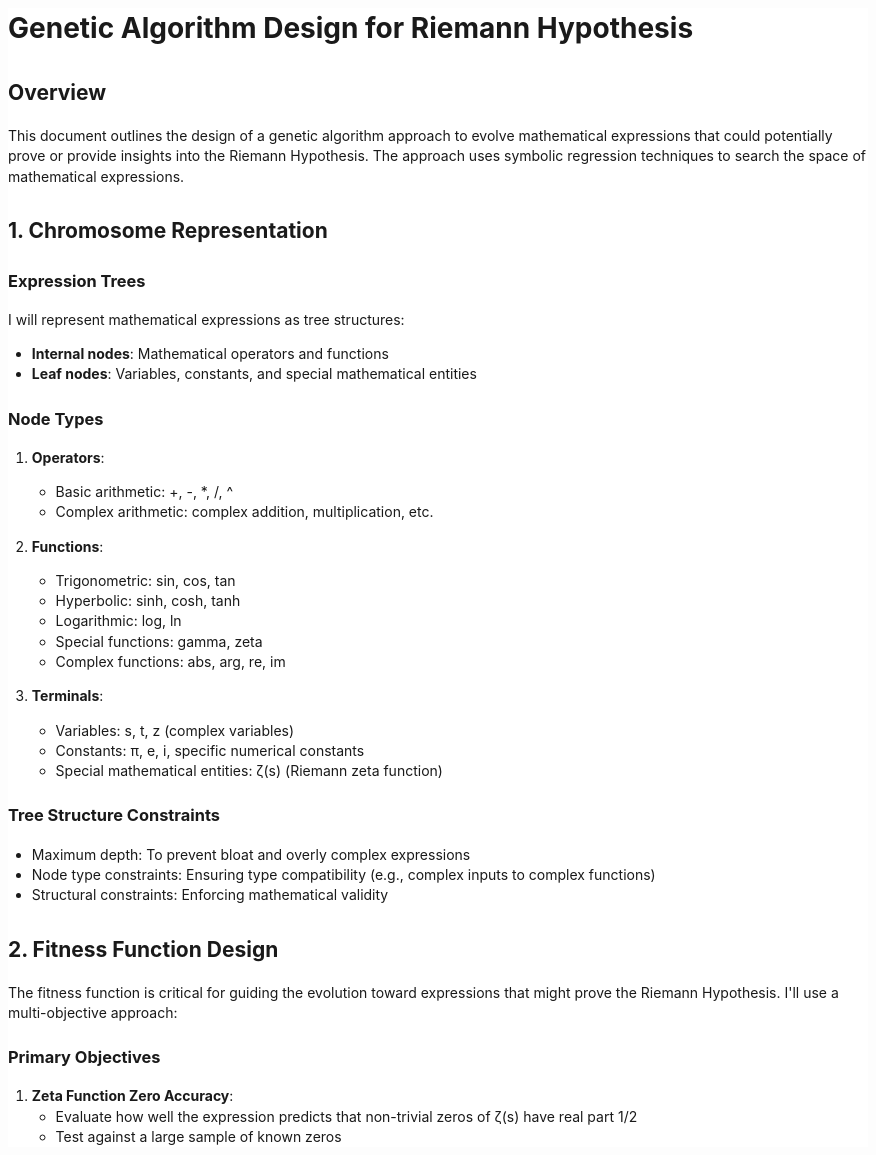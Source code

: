 # Genetic Algorithm Design for Riemann Hypothesis

## Overview

This document outlines the design of a genetic algorithm approach to evolve mathematical expressions that could potentially prove or provide insights into the Riemann Hypothesis. The approach uses symbolic regression techniques to search the space of mathematical expressions.

## 1. Chromosome Representation

### Expression Trees

I will represent mathematical expressions as tree structures:
- **Internal nodes**: Mathematical operators and functions
- **Leaf nodes**: Variables, constants, and special mathematical entities

### Node Types

1. **Operators**:
   - Basic arithmetic: +, -, *, /, ^
   - Complex arithmetic: complex addition, multiplication, etc.

2. **Functions**:
   - Trigonometric: sin, cos, tan
   - Hyperbolic: sinh, cosh, tanh
   - Logarithmic: log, ln
   - Special functions: gamma, zeta
   - Complex functions: abs, arg, re, im

3. **Terminals**:
   - Variables: s, t, z (complex variables)
   - Constants: π, e, i, specific numerical constants
   - Special mathematical entities: ζ(s) (Riemann zeta function)

### Tree Structure Constraints

- Maximum depth: To prevent bloat and overly complex expressions
- Node type constraints: Ensuring type compatibility (e.g., complex inputs to complex functions)
- Structural constraints: Enforcing mathematical validity

## 2. Fitness Function Design

The fitness function is critical for guiding the evolution toward expressions that might prove the Riemann Hypothesis. I'll use a multi-objective approach:

### Primary Objectives

1. **Zeta Function Zero Accuracy**:
   - Evaluate how well the expression predicts that non-trivial zeros of ζ(s) have real part 1/2
   - Test against a large sample of known zeros
